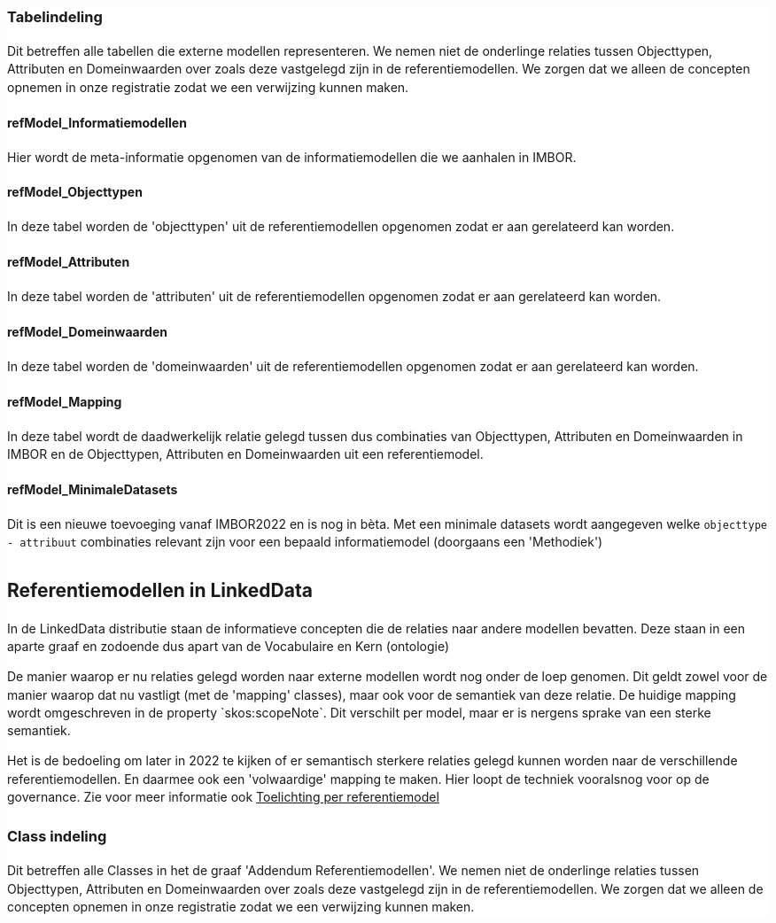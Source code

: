 ### Tabelindeling

Dit betreffen alle tabellen die externe modellen representeren. We nemen niet de onderlinge relaties tussen Objecttypen, Attributen en Domeinwaarden over zoals deze vastgelegd zijn in de referentiemodellen. We zorgen dat we alleen de concepten opnemen in onze registratie zodat we een verwijzing kunnen maken.

#### refModel_Informatiemodellen
Hier wordt de meta-informatie opgenomen van de informatiemodellen die we aanhalen in IMBOR.
#### refModel_Objecttypen
In deze tabel worden de 'objecttypen' uit de referentiemodellen opgenomen zodat er aan gerelateerd kan worden.
#### refModel_Attributen
In deze tabel worden de 'attributen' uit de referentiemodellen opgenomen zodat er aan gerelateerd kan worden.
#### refModel_Domeinwaarden
In deze tabel worden de 'domeinwaarden' uit de referentiemodellen opgenomen zodat er aan gerelateerd kan worden.
#### refModel_Mapping
In deze tabel wordt de daadwerkelijk relatie gelegd tussen dus combinaties van Objecttypen, Attributen en Domeinwaarden in IMBOR en de Objecttypen, Attributen en Domeinwaarden uit een referentiemodel.
#### refModel_MinimaleDatasets
Dit is een nieuwe toevoeging vanaf IMBOR2022 en is nog in bèta. Met een minimale datasets wordt aangegeven welke `objecttype - attribuut` combinaties relevant zijn voor een bepaald informatiemodel (doorgaans een 'Methodiek')

## Referentiemodellen in LinkedData

In de LinkedData distributie staan de informatieve concepten die de relaties naar andere modellen bevatten. Deze staan in een aparte graaf en zodoende dus apart van de Vocabulaire en Kern (ontologie)

<div class='note'>
De manier waarop er nu relaties gelegd worden naar externe modellen wordt nog onder de loep genomen. Dit geldt zowel voor de manier waarop dat nu vastligt (met de 'mapping' classes), maar ook voor de semantiek van deze relatie. De huidige mapping wordt omgeschreven in de property `skos:scopeNote`. Dit verschilt per model, maar er is nergens sprake van een sterke semantiek. 

Het is de bedoeling om later in 2022 te kijken of er semantisch sterkere relaties gelegd kunnen worden naar de verschillende referentiemodellen. En daarmee ook een 'volwaardige' mapping te maken. Hier loopt de techniek vooralsnog voor op de governance. Zie voor meer informatie ook [Toelichting per referentiemodel](#toelichting-per-referentiemodel)
</div>

### Class indeling

Dit betreffen alle Classes in het de graaf 'Addendum Referentiemodellen'. We nemen niet de onderlinge relaties tussen Objecttypen, Attributen en Domeinwaarden over zoals deze vastgelegd zijn in de referentiemodellen. We zorgen dat we alleen de concepten opnemen in onze registratie zodat we een verwijzing kunnen maken.
